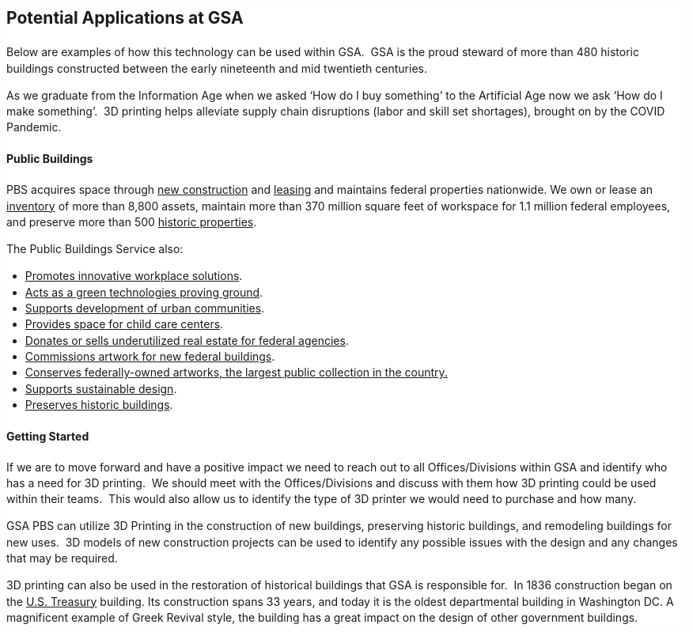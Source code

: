 ## Potential Applications at GSA

Below are examples of how this technology can be used within GSA.  GSA is the proud steward of more than 480 historic buildings constructed between the early nineteenth and mid twentieth centuries. 

As we graduate from the Information Age when we asked ‘How do I buy something’ to the Artificial Age now we ask ‘How do I make something’.  3D printing helps alleviate supply chain disruptions (labor and skill set shortages), brought on by the COVID Pandemic.  

#### Public Buildings

PBS acquires space through [new construction](https://www.gsa.gov/real-estate/design-and-construction) and [leasing](https://www.gsa.gov/real-estate/real-estate-services/leasing-overview) and maintains federal properties nationwide. We own or lease an [inventory](https://www.gsa.gov/tools-overview/buildings-and-real-estate-tools/inventory-of-gsa-owned-and-leased-properties) of more than 8,800 assets, maintain more than 370 million square feet of workspace for 1.1 million federal employees, and preserve more than 500 [historic properties](https://www.gsa.gov/real-estate/historic-preservation/explore-historic-buildings/find-a-building-search).

The Public Buildings Service also:

* [Promotes innovative workplace solutions](https://www.gsa.gov/governmentwide-initiatives/telework).
* [Acts as a green technologies proving ground](https://www.gsa.gov/governmentwide-initiatives/climate-action-and-sustainability/center-for-emerging-building-technologies/about-green-proving-ground-gpg).
* [Supports development of urban communities](https://www.gsa.gov/about-us/regions/welcome-to-the-pacific-rim-region-9/land-ports-of-entry/san-ysidro-land-port-of-entry/community-representative-committee/urban-development-program).
* [Provides space for child care centers](https://www.gsa.gov/resources-for-%E2%80%A6/citizens-and-consumers/child-care).
* [Donates or sells underutilized real estate for federal agencies](https://www.gsa.gov/real-estate/real-estate-services/real-property-utilization-disposal).
* [Commissions artwork for new federal buildings](https://www.gsa.gov/about-us/regions/welcome-to-the-heartland-region-6/buildings-and-facilities/heartland-region-art-in-architecture-program).
* [Conserves federally-owned artworks, the largest public collection in the country.](https://www.gsa.gov/real-estate/design-and-construction/art-in-architecturefine-arts/fine-arts-collection)
* [Supports sustainable design](https://www.gsa.gov/real-estate/design-and-construction/design-excellence/sustainability/sustainable-design).
* [Preserves historic buildings](https://www.gsa.gov/real-estate/historic-preservation/historic-preservation-policy-tools-resources).

#### G﻿etting Started

If we are to move forward and have a positive impact we need to reach out to all Offices/Divisions within GSA and identify who has a need for 3D printing.  We should meet with the Offices/Divisions and discuss with them how 3D printing could be used within their teams.  This would also allow us to identify the type of 3D printer we would need to purchase and how many.

GSA PBS can utilize 3D Printing in the construction of new buildings, preserving historic buildings, and remodeling buildings for new uses.  3D models of new construction projects can be used to identify any possible issues with the design and any changes that may be required.  

3D printing can also be used in the restoration of historical buildings that GSA is responsible for.  In 1836 construction began on the [U.S. Treasury](https://www.gsa.gov/real-estate/historic-preservation/historic-building-stewardship/architecture-and-government/a-timeline-of-architecture-and-government) building. Its construction spans 33 years, and today it is the oldest departmental building in Washington DC. A magnificent example of Greek Revival style, the building has a great impact on the design of other government buildings.
